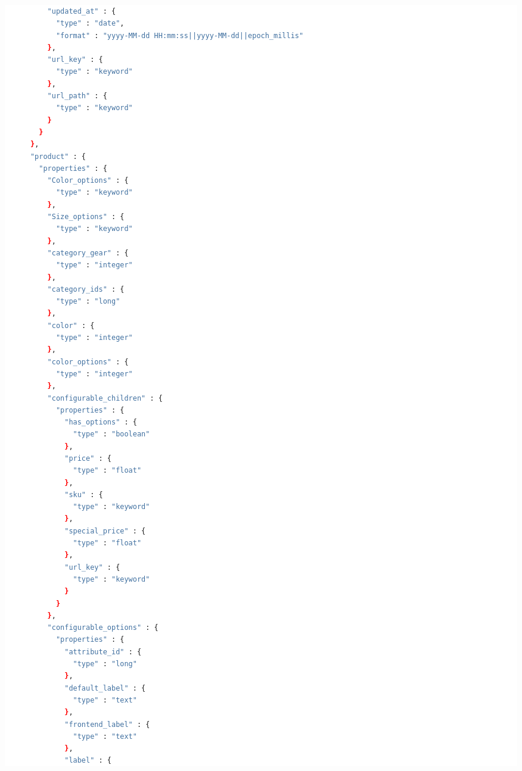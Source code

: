```bash
          "updated_at" : {
            "type" : "date",
            "format" : "yyyy-MM-dd HH:mm:ss||yyyy-MM-dd||epoch_millis"
          },
          "url_key" : {
            "type" : "keyword"
          },
          "url_path" : {
            "type" : "keyword"
          }
        }
      },
      "product" : {
        "properties" : {
          "Color_options" : {
            "type" : "keyword"
          },
          "Size_options" : {
            "type" : "keyword"
          },
          "category_gear" : {
            "type" : "integer"
          },
          "category_ids" : {
            "type" : "long"
          },
          "color" : {
            "type" : "integer"
          },
          "color_options" : {
            "type" : "integer"
          },
          "configurable_children" : {
            "properties" : {
              "has_options" : {
                "type" : "boolean"
              },
              "price" : {
                "type" : "float"
              },
              "sku" : {
                "type" : "keyword"
              },
              "special_price" : {
                "type" : "float"
              },
              "url_key" : {
                "type" : "keyword"
              }
            }
          },
          "configurable_options" : {
            "properties" : {
              "attribute_id" : {
                "type" : "long"
              },
              "default_label" : {
                "type" : "text"
              },
              "frontend_label" : {
                "type" : "text"
              },
              "label" : {
```